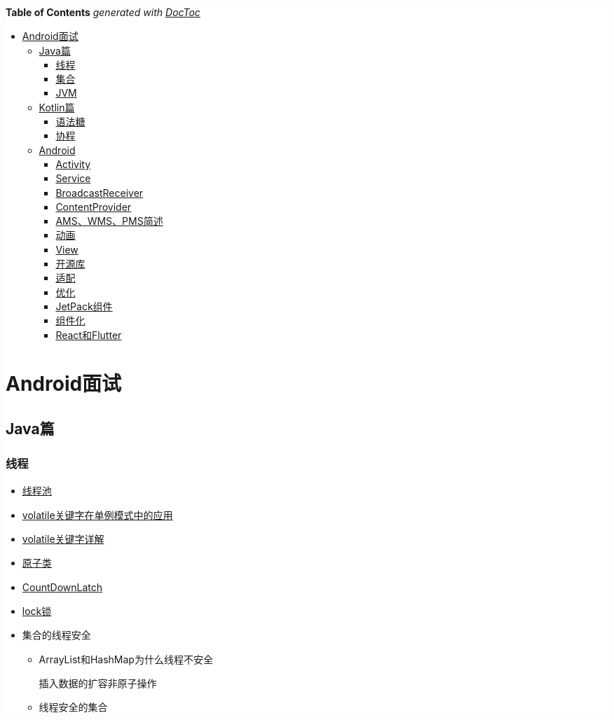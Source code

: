 

**Table of Contents**  *generated with [DocToc](https://github.com/thlorenz/doctoc)*

- [Android面试](#android%E9%9D%A2%E8%AF%95)
  - [Java篇](#java%E7%AF%87)
    - [线程](#%E7%BA%BF%E7%A8%8B)
    - [集合](#%E9%9B%86%E5%90%88)
    - [JVM](#jvm)
  - [Kotlin篇](#kotlin%E7%AF%87)
    - [语法糖](#%E8%AF%AD%E6%B3%95%E7%B3%96)
    - [协程](#%E5%8D%8F%E7%A8%8B)
  - [Android](#android)
    - [Activity](#activity)
    - [Service](#service)
    - [BroadcastReceiver](#broadcastreceiver)
    - [ContentProvider](#contentprovider)
    - [AMS、WMS、PMS简述](#amswmspms%E7%AE%80%E8%BF%B0)
    - [动画](#%E5%8A%A8%E7%94%BB)
    - [View](#view)
    - [开源库](#%E5%BC%80%E6%BA%90%E5%BA%93)
    - [适配](#%E9%80%82%E9%85%8D)
    - [优化](#%E4%BC%98%E5%8C%96)
    - [JetPack组件](#jetpack%E7%BB%84%E4%BB%B6)
    - [组件化](#%E7%BB%84%E4%BB%B6%E5%8C%96)
    - [React和Flutter](#react%E5%92%8Cflutter)



# Android面试

## Java篇

### 线程

+ [线程池](https://blog.csdn.net/Kurry4ever_/article/details/109294661)

+ [volatile关键字在单例模式中的应用](https://blog.csdn.net/qiushisoftware/article/details/102912395)

+ [volatile关键字详解](https://www.cnblogs.com/zhengbin/p/5654805.html)

+ [原子类](https://blog.csdn.net/qq_20960159/article/details/85069951?utm_medium=distribute.pc_relevant.none-task-blog-baidujs_title-1&spm=1001.2101.3001.4242)

+ [CountDownLatch](https://blog.csdn.net/u012637358/article/details/90288585)

+ [lock锁](https://blog.csdn.net/drdongshiye/article/details/85269808)

+ 集合的线程安全

  - ArrayList和HashMap为什么线程不安全

    插入数据的扩容非原子操作

  - 线程安全的集合
